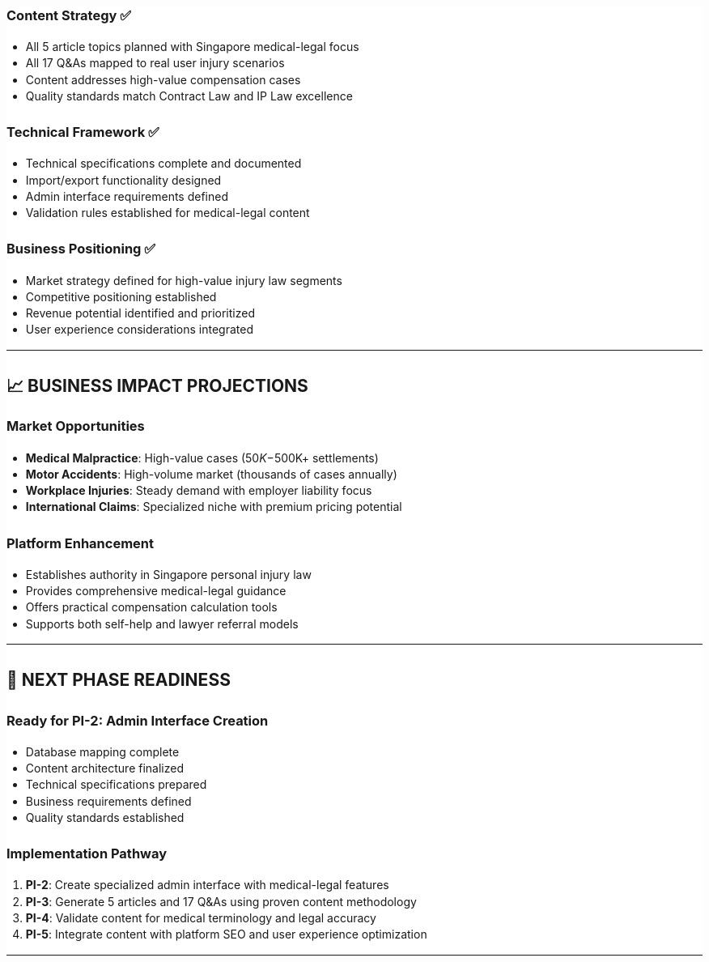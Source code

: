 ### **Content Strategy** ✅
- All 5 article topics planned with Singapore medical-legal focus
- All 17 Q&As mapped to real user injury scenarios
- Content addresses high-value compensation cases
- Quality standards match Contract Law and IP Law excellence

### **Technical Framework** ✅
- Technical specifications complete and documented
- Import/export functionality designed
- Admin interface requirements defined
- Validation rules established for medical-legal content

### **Business Positioning** ✅
- Market strategy defined for high-value injury law segments
- Competitive positioning established
- Revenue potential identified and prioritized
- User experience considerations integrated

---

## 📈 **BUSINESS IMPACT PROJECTIONS**

### **Market Opportunities**
- **Medical Malpractice**: High-value cases ($50K-$500K+ settlements)
- **Motor Accidents**: High-volume market (thousands of cases annually)
- **Workplace Injuries**: Steady demand with employer liability focus
- **International Claims**: Specialized niche with premium pricing potential

### **Platform Enhancement**
- Establishes authority in Singapore personal injury law
- Provides comprehensive medical-legal guidance
- Offers practical compensation calculation tools
- Supports both self-help and lawyer referral models

---

## 🚀 **NEXT PHASE READINESS**

### **Ready for PI-2: Admin Interface Creation**
- Database mapping complete
- Content architecture finalized
- Technical specifications prepared
- Business requirements defined
- Quality standards established

### **Implementation Pathway**
1. **PI-2**: Create specialized admin interface with medical-legal features
2. **PI-3**: Generate 5 articles and 17 Q&As using proven content methodology
3. **PI-4**: Validate content for medical terminology and legal accuracy
4. **PI-5**: Integrate content with platform SEO and user experience optimization

---